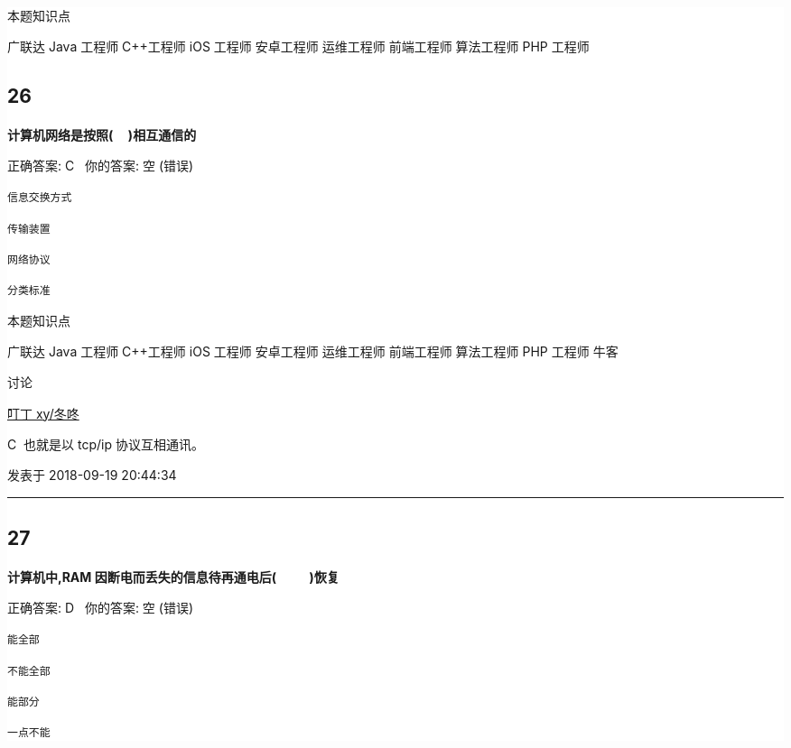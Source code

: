 本题知识点

广联达 Java 工程师 C++工程师 iOS 工程师 安卓工程师 运维工程师 前端工程师 算法工程师 PHP 工程师

## 26

**计算机网络是按照(     )相互通信的**

正确答案: C   你的答案: 空 (错误)

```cpp
信息交换方式
```

```cpp
传输装置
```

```cpp
网络协议
```

```cpp
分类标准
```

本题知识点

广联达 Java 工程师 C++工程师 iOS 工程师 安卓工程师 运维工程师 前端工程师 算法工程师 PHP 工程师 牛客

讨论

[叮丁 xy/冬咚](https://www.nowcoder.com/profile/113118560)

C  也就是以 tcp/ip 协议互相通讯。

发表于 2018-09-19 20:44:34

* * *

## 27

**计算机中,RAM 因断电而丢失的信息待再通电后(           )恢复**

正确答案: D   你的答案: 空 (错误)

```cpp
能全部
```

```cpp
不能全部
```

```cpp
能部分
```

```cpp
一点不能
```
